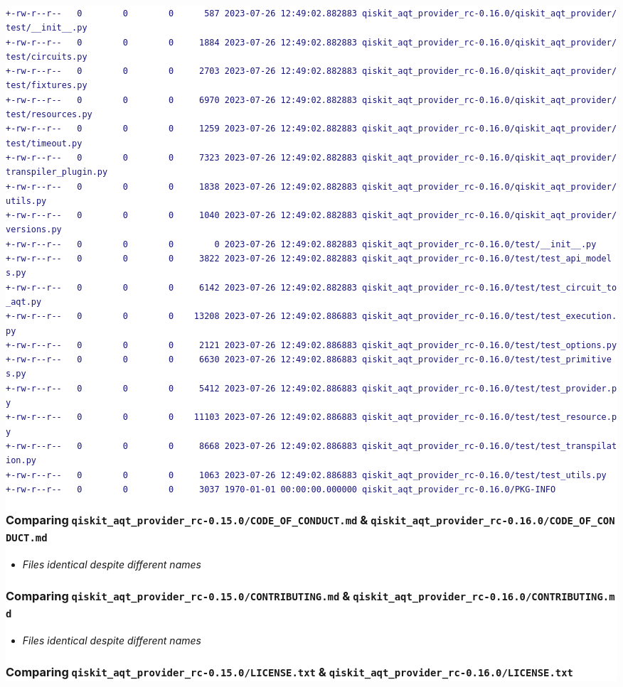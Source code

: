 ```diff
+-rw-r--r--   0        0        0      587 2023-07-26 12:49:02.882883 qiskit_aqt_provider_rc-0.16.0/qiskit_aqt_provider/test/__init__.py
+-rw-r--r--   0        0        0     1884 2023-07-26 12:49:02.882883 qiskit_aqt_provider_rc-0.16.0/qiskit_aqt_provider/test/circuits.py
+-rw-r--r--   0        0        0     2703 2023-07-26 12:49:02.882883 qiskit_aqt_provider_rc-0.16.0/qiskit_aqt_provider/test/fixtures.py
+-rw-r--r--   0        0        0     6970 2023-07-26 12:49:02.882883 qiskit_aqt_provider_rc-0.16.0/qiskit_aqt_provider/test/resources.py
+-rw-r--r--   0        0        0     1259 2023-07-26 12:49:02.882883 qiskit_aqt_provider_rc-0.16.0/qiskit_aqt_provider/test/timeout.py
+-rw-r--r--   0        0        0     7323 2023-07-26 12:49:02.882883 qiskit_aqt_provider_rc-0.16.0/qiskit_aqt_provider/transpiler_plugin.py
+-rw-r--r--   0        0        0     1838 2023-07-26 12:49:02.882883 qiskit_aqt_provider_rc-0.16.0/qiskit_aqt_provider/utils.py
+-rw-r--r--   0        0        0     1040 2023-07-26 12:49:02.882883 qiskit_aqt_provider_rc-0.16.0/qiskit_aqt_provider/versions.py
+-rw-r--r--   0        0        0        0 2023-07-26 12:49:02.882883 qiskit_aqt_provider_rc-0.16.0/test/__init__.py
+-rw-r--r--   0        0        0     3822 2023-07-26 12:49:02.882883 qiskit_aqt_provider_rc-0.16.0/test/test_api_models.py
+-rw-r--r--   0        0        0     6142 2023-07-26 12:49:02.882883 qiskit_aqt_provider_rc-0.16.0/test/test_circuit_to_aqt.py
+-rw-r--r--   0        0        0    13208 2023-07-26 12:49:02.886883 qiskit_aqt_provider_rc-0.16.0/test/test_execution.py
+-rw-r--r--   0        0        0     2121 2023-07-26 12:49:02.886883 qiskit_aqt_provider_rc-0.16.0/test/test_options.py
+-rw-r--r--   0        0        0     6630 2023-07-26 12:49:02.886883 qiskit_aqt_provider_rc-0.16.0/test/test_primitives.py
+-rw-r--r--   0        0        0     5412 2023-07-26 12:49:02.886883 qiskit_aqt_provider_rc-0.16.0/test/test_provider.py
+-rw-r--r--   0        0        0    11103 2023-07-26 12:49:02.886883 qiskit_aqt_provider_rc-0.16.0/test/test_resource.py
+-rw-r--r--   0        0        0     8668 2023-07-26 12:49:02.886883 qiskit_aqt_provider_rc-0.16.0/test/test_transpilation.py
+-rw-r--r--   0        0        0     1063 2023-07-26 12:49:02.886883 qiskit_aqt_provider_rc-0.16.0/test/test_utils.py
+-rw-r--r--   0        0        0     3037 1970-01-01 00:00:00.000000 qiskit_aqt_provider_rc-0.16.0/PKG-INFO
```

### Comparing `qiskit_aqt_provider_rc-0.15.0/CODE_OF_CONDUCT.md` & `qiskit_aqt_provider_rc-0.16.0/CODE_OF_CONDUCT.md`

 * *Files identical despite different names*

### Comparing `qiskit_aqt_provider_rc-0.15.0/CONTRIBUTING.md` & `qiskit_aqt_provider_rc-0.16.0/CONTRIBUTING.md`

 * *Files identical despite different names*

### Comparing `qiskit_aqt_provider_rc-0.15.0/LICENSE.txt` & `qiskit_aqt_provider_rc-0.16.0/LICENSE.txt`

